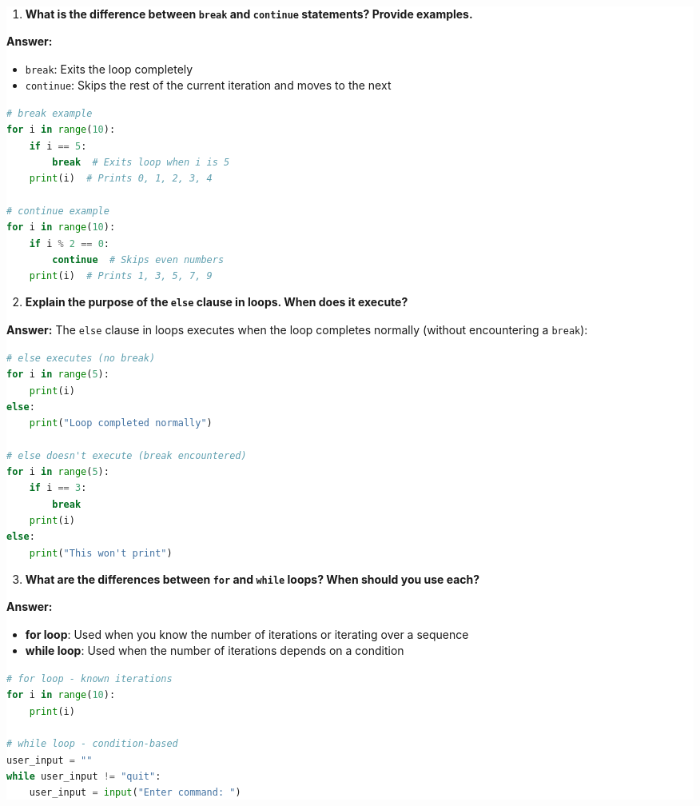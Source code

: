 1. **What is the difference between `break` and `continue` statements? Provide examples.**

**Answer:**
- `break`: Exits the loop completely
- `continue`: Skips the rest of the current iteration and moves to the next

```python
# break example
for i in range(10):
    if i == 5:
        break  # Exits loop when i is 5
    print(i)  # Prints 0, 1, 2, 3, 4

# continue example
for i in range(10):
    if i % 2 == 0:
        continue  # Skips even numbers
    print(i)  # Prints 1, 3, 5, 7, 9
```

2. **Explain the purpose of the `else` clause in loops. When does it execute?**

**Answer:**
The `else` clause in loops executes when the loop completes normally (without encountering a `break`):

```python
# else executes (no break)
for i in range(5):
    print(i)
else:
    print("Loop completed normally")

# else doesn't execute (break encountered)
for i in range(5):
    if i == 3:
        break
    print(i)
else:
    print("This won't print")
```

3. **What are the differences between `for` and `while` loops? When should you use each?**

**Answer:**
- **for loop**: Used when you know the number of iterations or iterating over a sequence
- **while loop**: Used when the number of iterations depends on a condition

```python
# for loop - known iterations
for i in range(10):
    print(i)

# while loop - condition-based
user_input = ""
while user_input != "quit":
    user_input = input("Enter command: ")
```
